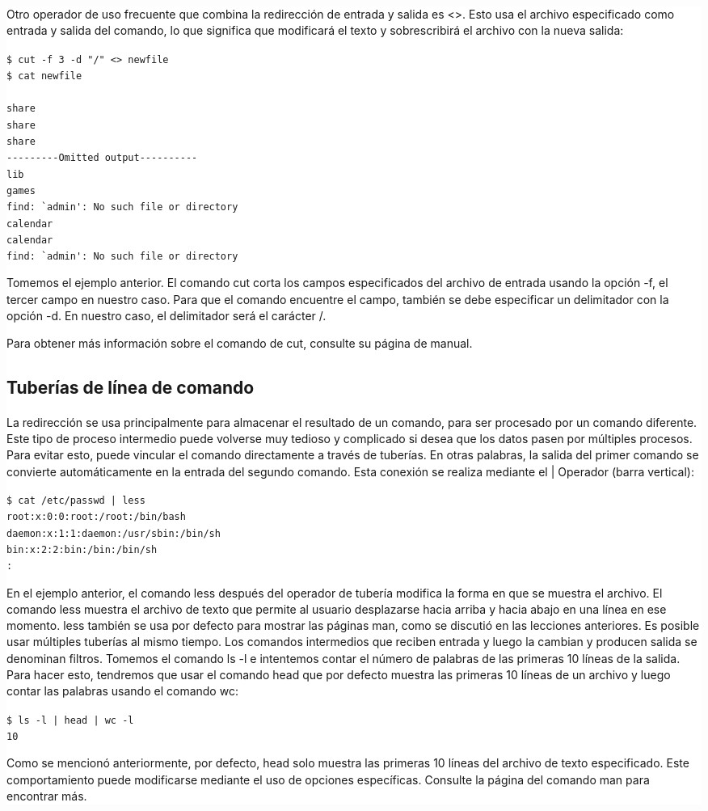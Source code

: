 
Otro operador de uso frecuente que combina la redirección de entrada y salida es <>. Esto usa el archivo especificado como entrada y salida del comando, lo que significa que modificará el texto y sobrescribirá el archivo con la nueva salida:

	$ cut -f 3 -d "/" <> newfile
	$ cat newfile
	
	share
	share
	share
	---------Omitted output----------
	lib
	games
	find: `admin': No such file or directory
	calendar
	calendar
	find: `admin': No such file or directory

Tomemos el ejemplo anterior. El comando cut corta los campos especificados del archivo de entrada usando la opción -f, el tercer campo en nuestro caso. Para que el comando encuentre el campo, también se debe especificar un delimitador con la opción -d. En nuestro caso, el delimitador será el carácter /.

Para obtener más información sobre el comando de cut, consulte su página de manual.


## Tuberías de línea de comando
La redirección se usa principalmente para almacenar el resultado de un comando, para ser procesado por un comando diferente. Este tipo de proceso intermedio puede volverse muy tedioso y complicado si desea que los datos pasen por múltiples procesos. Para evitar esto, puede vincular el comando directamente a través de tuberías. En otras palabras, la salida del primer comando se convierte automáticamente en la entrada del segundo comando. Esta conexión se realiza mediante el | Operador (barra vertical):

	$ cat /etc/passwd | less
	root:x:0:0:root:/root:/bin/bash
	daemon:x:1:1:daemon:/usr/sbin:/bin/sh
	bin:x:2:2:bin:/bin:/bin/sh
	:

En el ejemplo anterior, el comando less después del operador de tubería modifica la forma en que se muestra el archivo. El comando less muestra el archivo de texto que permite al usuario desplazarse hacia arriba y hacia abajo en una línea en ese momento. less también se usa por defecto para mostrar las páginas man, como se discutió en las lecciones anteriores.
Es posible usar múltiples tuberías al mismo tiempo. Los comandos intermedios que reciben entrada y luego la cambian y producen salida se denominan filtros. Tomemos el comando ls -l e intentemos contar el número de palabras de las primeras 10 líneas de la salida. Para hacer esto, tendremos que usar el comando head que por defecto muestra las primeras 10 líneas de un archivo y luego contar las palabras usando el comando wc:

	$ ls -l | head | wc -l
	10

Como se mencionó anteriormente, por defecto, head solo muestra las primeras 10 líneas del archivo de texto especificado. Este comportamiento puede modificarse mediante el uso de opciones específicas. Consulte la página del comando man para encontrar más.

